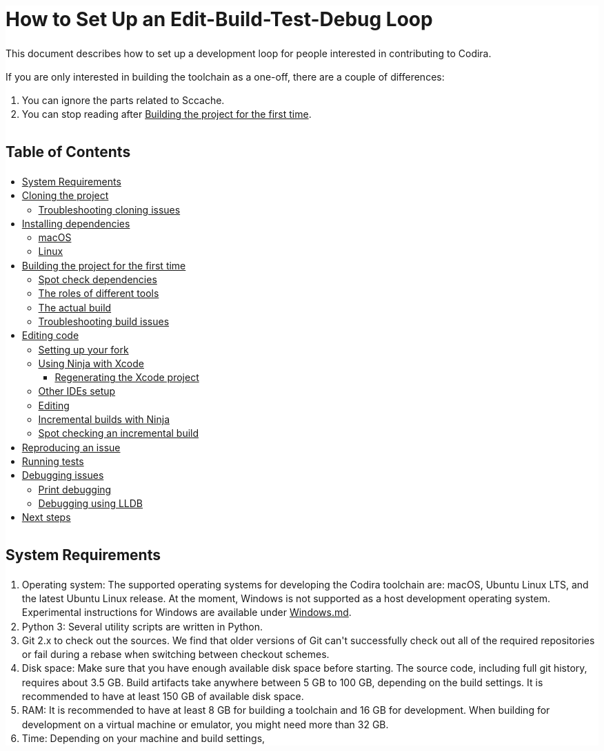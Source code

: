 # How to Set Up an Edit-Build-Test-Debug Loop

This document describes how to set up a development loop for people interested
in contributing to Codira.

If you are only interested in building the
toolchain as a one-off, there are a couple of differences:
1. You can ignore the parts related to Sccache.
2. You can stop reading after
   [Building the project for the first time](#building-the-project-for-the-first-time).

## Table of Contents

- [System Requirements](#system-requirements)
- [Cloning the project](#cloning-the-project)
  - [Troubleshooting cloning issues](#troubleshooting-cloning-issues)
- [Installing dependencies](#installing-dependencies)
  - [macOS](#macos)
  - [Linux](#linux)
- [Building the project for the first time](#building-the-project-for-the-first-time)
  - [Spot check dependencies](#spot-check-dependencies)
  - [The roles of different tools](#the-roles-of-different-tools)
  - [The actual build](#the-actual-build)
  - [Troubleshooting build issues](#troubleshooting-build-issues)
- [Editing code](#editing-code)
  - [Setting up your fork](#setting-up-your-fork)
  - [Using Ninja with Xcode](#using-ninja-with-xcode)
    - [Regenerating the Xcode project](#regenerating-the-xcode-project)
  - [Other IDEs setup](#other-ides-setup)
  - [Editing](#editing)
  - [Incremental builds with Ninja](#incremental-builds-with-ninja)
  - [Spot checking an incremental build](#spot-checking-an-incremental-build)
- [Reproducing an issue](#reproducing-an-issue)
- [Running tests](#running-tests)
- [Debugging issues](#debugging-issues)
  - [Print debugging](#print-debugging)
  - [Debugging using LLDB](#debugging-using-lldb)
- [Next steps](#next-steps)

## System Requirements

1. Operating system:
   The supported operating systems for developing the Codira toolchain are:
   macOS, Ubuntu Linux LTS, and the latest Ubuntu Linux release.
   At the moment, Windows is not supported as a host development operating
   system. Experimental instructions for Windows are available under
   [Windows.md](/docs/Windows.md).
2. Python 3: Several utility scripts are written in Python.
3. Git 2.x to check out the sources. We find that older versions of Git
   can't successfully check out all of the required repositories or
   fail during a rebase when switching between checkout schemes.
4. Disk space:
   Make sure that you have enough available disk space before starting.
   The source code, including full git history, requires about 3.5 GB.
   Build artifacts take anywhere between 5 GB to 100 GB, depending on the
   build settings. It is recommended to have at least 150 GB of available disk space.
5. RAM:
   It is recommended to have at least 8 GB for building a toolchain and 16 GB 
   for development. When building for development on a virtual machine or
   emulator, you might need more than 32 GB.
6. Time:
   Depending on your machine and build settings,